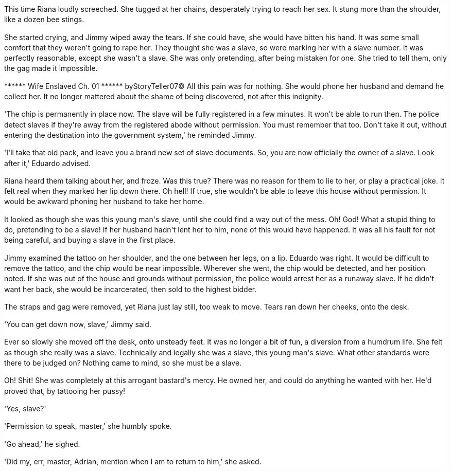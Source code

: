  This time Riana loudly screeched. She tugged at her chains, desperately trying to reach her sex. It stung more than the shoulder, like a dozen bee stings. 

 She started crying, and Jimmy wiped away the tears. If she could have, she would have bitten his hand. It was some small comfort that they weren't going to rape her. They thought she was a slave, so were marking her with a slave number. It was perfectly reasonable, except she wasn't a slave. She was only pretending, after being mistaken for one. She tried to tell them, only the gag made it impossible.  

 

 ****** Wife Enslaved Ch. 01 ****** byStoryTeller07© All this pain was for nothing. She would phone her husband and demand he collect her. It no longer mattered about the shame of being discovered, not after this indignity. 

 'The chip is permanently in place now. The slave will be fully registered in a few minutes. It won't be able to run then. The police detect slaves if they're away from the registered abode without permission. You must remember that too. Don't take it out, without entering the destination into the government system,' he reminded Jimmy. 

 'I'll take that old pack, and leave you a brand new set of slave documents. So, you are now officially the owner of a slave. Look after it,' Eduardo advised. 

 Riana heard them talking about her, and froze. Was this true? There was no reason for them to lie to her, or play a practical joke. It felt real when they marked her lip down there. Oh hell! If true, she wouldn't be able to leave this house without permission. It would be awkward phoning her husband to take her home. 

 It looked as though she was this young man's slave, until she could find a way out of the mess. Oh! God! What a stupid thing to do, pretending to be a slave! If her husband hadn't lent her to him, none of this would have happened. It was all his fault for not being careful, and buying a slave in the first place. 

 Jimmy examined the tattoo on her shoulder, and the one between her legs, on a lip. Eduardo was right. It would be difficult to remove the tattoo, and the chip would be near impossible. Wherever she went, the chip would be detected, and her position noted. If she was out of the house and grounds without permission, the police would arrest her as a runaway slave. If he didn't want her back, she would be incarcerated, then sold to the highest bidder. 

 The straps and gag were removed, yet Riana just lay still, too weak to move. Tears ran down her cheeks, onto the desk. 

 'You can get down now, slave,' Jimmy said. 

 Ever so slowly she moved off the desk, onto unsteady feet. It was no longer a bit of fun, a diversion from a humdrum life. She felt as though she really was a slave. Technically and legally she was a slave, this young man's slave. What other standards were there to be judged on? Nothing came to mind, so she must be a slave. 

 Oh! Shit! She was completely at this arrogant bastard's mercy. He owned her, and could do anything he wanted with her. He'd proved that, by tattooing her pussy! 

 'Yes, slave?' 

 'Permission to speak, master,' she humbly spoke. 

 'Go ahead,' he sighed. 

 'Did my, err, master, Adrian, mention when I am to return to him,' she asked. 
